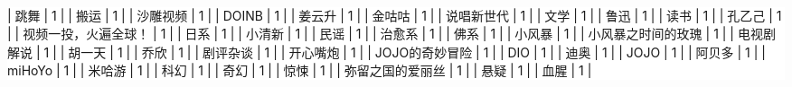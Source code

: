 | 跳舞 | 1 |
| 搬运 | 1 |
| 沙雕视频 | 1 |
| DOINB | 1 |
| 姜云升 | 1 |
| 金咕咕 | 1 |
| 说唱新世代 | 1 |
| 文学 | 1 |
| 鲁迅 | 1 |
| 读书 | 1 |
| 孔乙己 | 1 |
| 视频一投，火遍全球！ | 1 |
| 日系 | 1 |
| 小清新 | 1 |
| 民谣 | 1 |
| 治愈系 | 1 |
| 佛系 | 1 |
| 小风暴 | 1 |
| 小风暴之时间的玫瑰 | 1 |
| 电视剧解说 | 1 |
| 胡一天 | 1 |
| 乔欣 | 1 |
| 剧评杂谈 | 1 |
| 开心嘴炮 | 1 |
| JOJO的奇妙冒险 | 1 |
| DIO | 1 |
| 迪奥 | 1 |
| JOJO | 1 |
| 阿贝多 | 1 |
| miHoYo | 1 |
| 米哈游 | 1 |
| 科幻 | 1 |
| 奇幻 | 1 |
| 惊悚 | 1 |
| 弥留之国的爱丽丝 | 1 |
| 悬疑 | 1 |
| 血腥 | 1 |